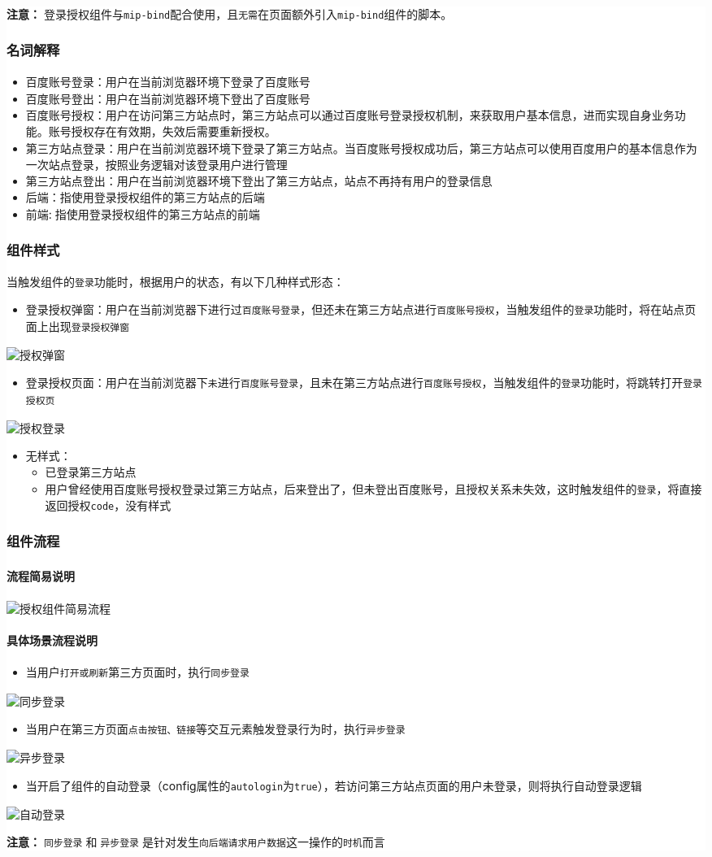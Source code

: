 **注意：** 登录授权组件与`mip-bind`配合使用，且`无需`在页面额外引入`mip-bind`组件的脚本。


### 名词解释

* 百度账号登录：用户在当前浏览器环境下登录了百度账号
* 百度账号登出：用户在当前浏览器环境下登出了百度账号
* 百度账号授权：用户在访问第三方站点时，第三方站点可以通过百度账号登录授权机制，来获取用户基本信息，进而实现自身业务功能。账号授权存在有效期，失效后需要重新授权。
* 第三方站点登录：用户在当前浏览器环境下登录了第三方站点。当百度账号授权成功后，第三方站点可以使用百度用户的基本信息作为一次站点登录，按照业务逻辑对该登录用户进行管理
* 第三方站点登出：用户在当前浏览器环境下登出了第三方站点，站点不再持有用户的登录信息
* 后端：指使用登录授权组件的第三方站点的后端
* 前端: 指使用登录授权组件的第三方站点的前端


### 组件样式

当触发组件的`登录`功能时，根据用户的状态，有以下几种样式形态：

* 登录授权弹窗：用户在当前浏览器下进行过`百度账号登录`，但还未在第三方站点进行`百度账号授权`，当触发组件的`登录`功能时，将在站点页面上出现`登录授权弹窗`

<img src="https://BabyLillian.github.io/images/授权弹窗.png"  alt="授权弹窗" align=center width="200"/>

* 登录授权页面：用户在当前浏览器下`未`进行`百度账号登录`，且未在第三方站点进行`百度账号授权`，当触发组件的`登录`功能时，将跳转打开`登录授权页`

<img src="https://BabyLillian.github.io/images/授权登录.png"  alt="授权登录" align=center width="300"/>

* 无样式：
  * 已登录第三方站点
  * 用户曾经使用百度账号授权登录过第三方站点，后来登出了，但未登出百度账号，且授权关系未失效，这时触发组件的`登录`，将直接返回授权`code`，没有样式



### 组件流程

#### 流程简易说明

<img src="https://BabyLillian.github.io/images/授权组件简易流程.png"  alt="授权组件简易流程" align=center />

#### 具体场景流程说明


* 当用户`打开或刷新`第三方页面时，执行`同步登录`

<img src="https://BabyLillian.github.io/images/授权登录组件同步流程.png"  alt="同步登录" align=center />

* 当用户在第三方页面`点击按钮、链接`等交互元素触发登录行为时，执行`异步登录`

<img src="https://BabyLillian.github.io/images/授权登录组件异步流程.png"  alt="异步登录" align=center />

* 当开启了组件的自动登录（config属性的`autologin`为`true`），若访问第三方站点页面的用户未登录，则将执行自动登录逻辑

<img src="https://BabyLillian.github.io/images/授权登录组件自动登录流程.png"  alt="自动登录" align=center />


**注意：** `同步登录` 和 `异步登录` 是针对发生`向后端请求用户数据`这一操作的`时机`而言

